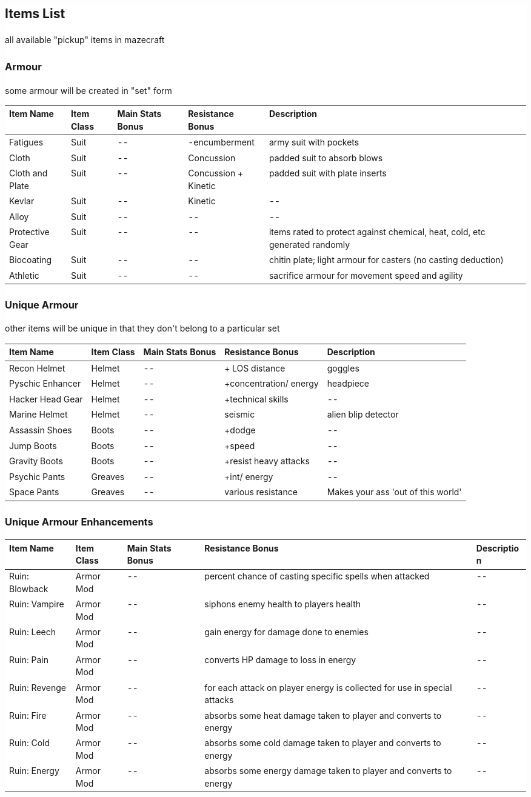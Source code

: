 ## Items List ##

all available "pickup" items in mazecraft

### Armour ###

some armour will be created in "set" form

| Item Name | Item Class | Main Stats Bonus | Resistance Bonus | Description |
|:----------|:-----------|:-----------------|:-----------------|:------------|
| Fatigues  | Suit       | --               | -encumberment    | army suit with pockets|
| Cloth     | Suit       | --               | Concussion       | padded suit to absorb blows |
| Cloth and Plate | Suit       | --               | Concussion + Kinetic | padded suit with plate inserts |
| Kevlar    | Suit       | --               | Kinetic          | --          |
| Alloy     | Suit       | --               | --               | --          |
| Protective Gear | Suit       | --               | --               | items rated to protect against chemical, heat, cold, etc generated randomly |
| Biocoating | Suit       | --               | --               | chitin plate; light armour for casters (no casting deduction) |
| Athletic  | Suit       | --               | --               | sacrifice armour for movement speed and agility |

### Unique Armour ###

other items will be unique in that they don't belong to a particular set

| Item Name | Item Class | Main Stats Bonus | Resistance Bonus | Description |
|:----------|:-----------|:-----------------|:-----------------|:------------|
| Recon Helmet | Helmet     | --               | + LOS distance   | goggles     |
| Pyschic Enhancer | Helmet     | --               | +concentration/ energy| headpiece   |
| Hacker Head Gear | Helmet     | --               | +technical skills| --          |
| Marine Helmet | Helmet     | --               | seismic          | alien blip detector |
| Assassin Shoes | Boots      | --               | +dodge           | --          |
| Jump Boots | Boots      | --               | +speed           | --          |
| Gravity Boots | Boots      | --               | +resist heavy attacks | --          |
| Psychic Pants | Greaves    | --               | +int/ energy     | --          |
| Space Pants | Greaves    | --               | various resistance | Makes your ass 'out of this world' |

### Unique Armour Enhancements ###

| Item Name | Item Class | Main Stats Bonus | Resistance Bonus | Description |
|:----------|:-----------|:-----------------|:-----------------|:------------|
| Ruin: Blowback| Armor Mod  | --               | percent chance of casting specific spells when attacked | --          |
| Ruin: Vampire | Armor Mod  | --               | siphons enemy health to players health| --          |
| Ruin: Leech| Armor Mod  | --               | gain energy for damage done to enemies| --          |
| Ruin: Pain| Armor Mod  | --               | converts HP damage to loss in energy| --          |
| Ruin: Revenge| Armor Mod  | --               | for each attack on player energy is collected for use in special attacks| --          |
| Ruin: Fire| Armor Mod  | --               | absorbs some heat damage taken to player and converts to energy | --          |
| Ruin: Cold| Armor Mod  | --               | absorbs some cold damage taken to player and converts to energy | --          |
| Ruin: Energy| Armor Mod  | --               | absorbs some energy damage taken to player and converts to energy | --          |
